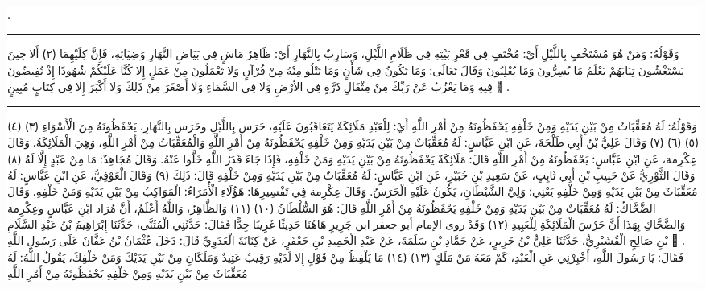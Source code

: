.
* * *
وَقَوْلُهُ:
وَمَنْ هُوَ مُسْتَخْفٍ بِاللَّيْلِ
أَيْ: مُخْتَفٍ فِي قَعْرِ بَيْتِهِ فِي ظَلَامِ اللَّيْلِ،
وَسَارِبٌ بِالنَّهَارِ
أَيْ: ظَاهِرٌ مَاشٍ فِي بَيَاضِ النَّهَارِ وَضِيَائِهِ، فَإِنَّ كِلَيْهِمَا
(٢)
أَلا حِينَ يَسْتَغْشُونَ ثِيَابَهُمْ يَعْلَمُ مَا يُسِرُّونَ وَمَا يُعْلِنُونَ
وَقَالَ تَعَالَى:
وَمَا تَكُونُ فِي شَأْنٍ وَمَا تَتْلُو مِنْهُ مِنْ قُرْآنٍ وَلا تَعْمَلُونَ مِنْ عَمَلٍ إِلا كُنَّا عَلَيْكُمْ شُهُودًا إِذْ تُفِيضُونَ فِيهِ وَمَا يَعْزُبُ عَنْ رَبِّكَ مِنْ مِثْقَالِ ذَرَّةٍ فِي الأرْضِ وَلا فِي السَّمَاءِ وَلا أَصْغَرَ مِنْ ذَلِكَ وَلا أَكْبَرَ إِلا فِي كِتَابٍ مُبِينٍ

.
* * *
وَقَوْلُهُ:
لَهُ مُعَقِّبَاتٌ مِنْ بَيْنِ يَدَيْهِ وَمِنْ خَلْفِهِ يَحْفَظُونَهُ مِنْ أَمْرِ اللَّهِ
أَيْ: لِلْعَبْدِ مَلَائِكَةٌ يَتَعَاقَبُونَ عَلَيْهِ، حَرَس بِاللَّيْلِ وحَرَس بِالنَّهَارِ، يَحْفَظُونَهُ مِنَ الْأَسْوَاءِ
(٣)
(٤)
(٥)
(٦)
(٧)
وَقَالَ عَلِيُّ بْنُ أَبِي طَلْحَةَ، عَنِ ابْنِ عَبَّاسٍ:
لَهُ مُعَقِّبَاتٌ مِنْ بَيْنِ يَدَيْهِ وَمِنْ خَلْفِهِ يَحْفَظُونَهُ مِنْ أَمْرِ اللَّهِ
وَالْمُعَقِّبَاتُ مِنْ أَمْرِ اللَّهِ، وَهِيَ الْمَلَائِكَةُ.
وَقَالَ عِكْرِمة، عَنِ ابْنِ عَبَّاسٍ:
يَحْفَظُونَهُ مِنْ أَمْرِ اللَّهِ
قَالَ: مَلَائِكَةٌ يَحْفَظُونَهُ مِنْ بَيْنِ يَدَيْهِ وَمَنْ خَلْفِهِ، فَإِذَا جَاءَ قَدَرُ اللَّهِ خَلَّوا عَنْهُ.
وَقَالَ مُجَاهِدٌ: مَا مِنْ عَبْدٍ إِلَّا لَهُ
(٨)
وَقَالَ الثَّوْرِيُّ عَنْ حَبِيبِ بْنِ أَبِي ثَابِتٍ، عَنْ سَعِيدِ بْنِ جُبَيْرٍ، عَنِ ابْنِ عَبَّاسٍ:
لَهُ مُعَقِّبَاتٌ مِنْ بَيْنِ يَدَيْهِ وَمِنْ خَلْفِهِ
قَالَ: ذَلِكَ
(٩)
وَقَالَ الْعَوْفِيُّ، عَنِ ابْنِ عَبَّاسٍ:
لَهُ مُعَقِّبَاتٌ مِنْ بَيْنِ يَدَيْهِ وَمِنْ خَلْفِهِ
يَعْنِي: وَلِيَّ الشَّيْطَانِ، يَكُونُ عَلَيْهِ الْحَرَسُ. وَقَالَ عِكْرِمة فِي تَفْسِيرِهَا: هَؤُلَاءِ الْأُمَرَاءُ: الْمَوَاكِبُ مِنْ بَيْنِ يَدَيْهِ وَمَنْ خَلْفِهِ.
وَقَالَ الضَّحَّاكُ:
لَهُ مُعَقِّبَاتٌ مِنْ بَيْنِ يَدَيْهِ وَمِنْ خَلْفِهِ يَحْفَظُونَهُ مِنْ أَمْرِ اللَّهِ
قَالَ: هُوَ السُّلْطَانُ
(١٠)
(١١)
وَالظَّاهِرُ، وَاللَّهُ أَعْلَمُ، أَنَّ مُرَاد ابْنِ عَبَّاسٍ وعِكْرِمة وَالضَّحَّاكِ بِهَذَا أَنَّ حَرْسَ الْمَلَائِكَةِ لِلْعَبِيدِ
(١٢)
وَقَدْ روى الإمام أبو جعفر ابن جَرِيرٍ هَاهُنَا حَدِيثًا غَرِيبًا جِدًّا فَقَالَ:
حَدَّثَنِي الْمُثَنَّى، حَدَّثَنَا إِبْرَاهِيمُ بْنُ عَبْدِ السَّلَامِ بْنِ صَالِحٍ الْقُشَيْرِيُّ، حَدَّثَنَا عَلِيُّ بْنُ جَرِيرٍ، عَنْ حَمَّادِ بْنِ سَلَمَةَ، عَنْ عَبْدِ الْحَمِيدِ بْنِ جَعْفَرٍ، عَنْ كِنَانَةَ الْعَدَوِيِّ قَالَ: دَخَلَ عُثْمَانُ بْنُ عَفَّانَ عَلَى رَسُولِ اللَّهِ

. فَقَالَ: يَا رَسُولَ اللَّهِ، أَخْبِرْنِي عَنِ الْعَبْدِ، كَمْ مَعَهُ مَنْ مَلَكٍ
(١٣)
(١٤)
مَا يَلْفِظُ مِنْ قَوْلٍ إِلا لَدَيْهِ رَقِيبٌ عَتِيدٌ
وَمَلَكَانِ مِنْ بَيْنِ يَدَيْكَ وَمَنْ خَلْفِكَ، يَقُولُ اللَّهُ:
لَهُ مُعَقِّبَاتٌ مِنْ بَيْنِ يَدَيْهِ وَمِنْ خَلْفِهِ يَحْفَظُونَهُ مِنْ أَمْرِ اللَّهِ